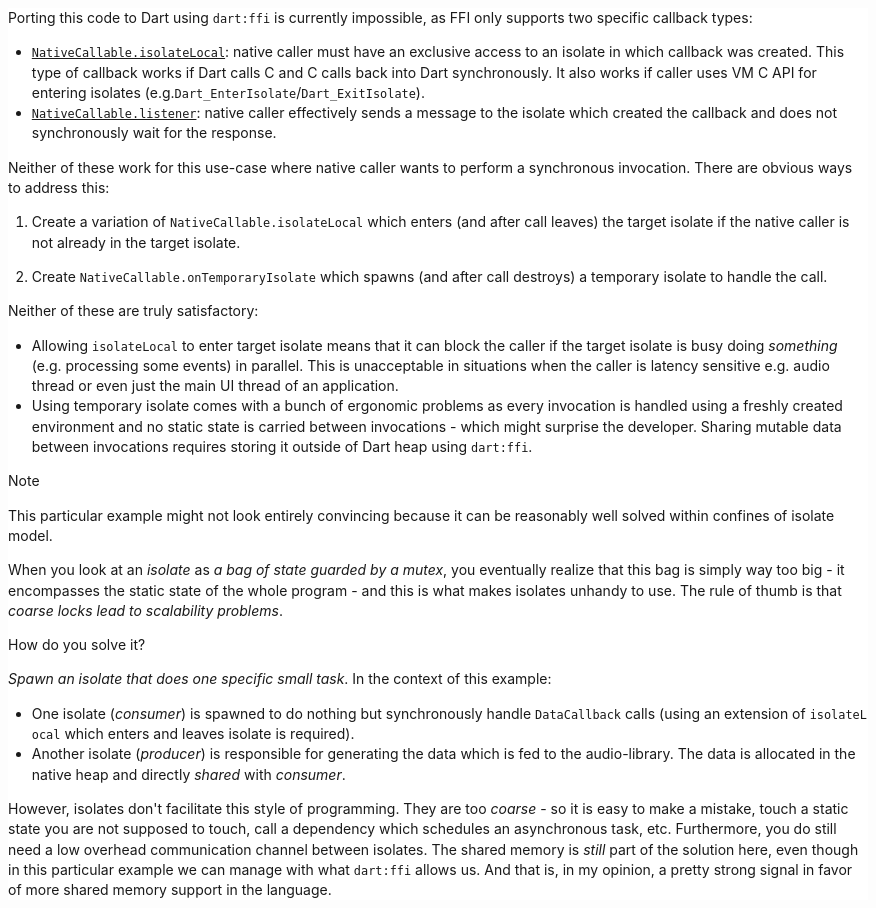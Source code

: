 Porting this code to Dart using `dart:ffi` is currently impossible, as FFI only
supports two specific callback types:

- [`NativeCallable.isolateLocal`][native-callable-isolate-local]: native caller
  must have an exclusive access to an isolate in which callback was created.
  This type of callback works if Dart calls C and C calls back into Dart
  synchronously. It also works if caller uses VM C API for entering isolates
  (e.g.`Dart_EnterIsolate`/`Dart_ExitIsolate`).
- [`NativeCallable.listener`][native-callable-listener]: native caller
  effectively sends a message to the isolate which created the callback and does
  not synchronously wait for the response.

Neither of these work for this use-case where native caller wants to perform a
synchronous invocation. There are obvious ways to address this:

1. Create a variation of `NativeCallable.isolateLocal` which enters (and after
   call leaves) the target isolate if the native caller is not already in the
   target isolate.

2. Create `NativeCallable.onTemporaryIsolate` which spawns (and after call
   destroys) a temporary isolate to handle the call.

Neither of these are truly satisfactory:

- Allowing `isolateLocal` to enter target isolate means that it can block the
  caller if the target isolate is busy doing _something_ (e.g. processing some
  events) in parallel. This is unacceptable in situations when the caller is
  latency sensitive e.g. audio thread or even just the main UI thread of an
  application.
- Using temporary isolate comes with a bunch of ergonomic problems as every
  invocation is handled using a freshly created environment and no static state
  is carried between invocations - which might surprise the developer. Sharing
  mutable data between invocations requires storing it outside of Dart heap
  using `dart:ffi`.

> [!NOTE]
>
> This particular example might not look entirely convincing because it can be
> reasonably well solved within confines of isolate model.
>
> When you look at an _isolate_ as _a bag of state guarded by a mutex_, you
> eventually realize that this bag is simply way too big - it encompasses the
> static state of the whole program - and this is what makes isolates unhandy to
> use. The rule of thumb is that _coarse locks lead to scalability problems_.
>
> How do you solve it?
>
> _Spawn an isolate that does one specific small task_. In the context of this
> example:
>
> - One isolate (_consumer_) is spawned to do nothing but synchronously handle
>   `DataCallback` calls (using an extension of `isolateLocal` which enters and
>   leaves isolate is required).
> - Another isolate (_producer_) is responsible for generating the data which is
>   fed to the audio-library. The data is allocated in the native heap and
>   directly _shared_ with _consumer_.
>
> However, isolates don't facilitate this style of programming. They are too
> _coarse_ - so it is easy to make a mistake, touch a static state you are not
> supposed to touch, call a dependency which schedules an asynchronous task,
> etc. Furthermore, you do still need a low overhead communication channel
> between isolates. The shared memory is _still_ part of the solution here, even
> though in this particular example we can manage with what `dart:ffi` allows
> us. And that is, in my opinion, a pretty strong signal in favor of more shared
> memory support in the language.


[`Isolate.run`]: https://api.dart.dev/stable/3.2.6/dart-isolate/Isolate/run.html
[native-callable-isolate-local]: https://api.dart.dev/stable/3.2.4/dart-ffi/NativeCallable/NativeCallable.isolateLocal.html
[native-callable-listener]: https://api.dart.dev/stable/3.2.4/dart-ffi/NativeCallable/NativeCallable.listener.html
[go/dart-interop-native-threading]: http://go/dart-interop-native-threading
[go/dart-platform-thread]: http://go/dart-platform-thread
[PEP 703]: (https://peps.python.org/pep-0703/)
[communicating event-loops]: http://www.erights.org/talks/promises/paper/tgc05.pdf
[transferrable objects]: https://developer.mozilla.org/en-US/docs/Web/API/Web_Workers_API/Transferable_objects
[`SharedArrayBuffer`]: https://developer.mozilla.org/en-US/docs/Web/JavaScript/Reference/Global_Objects/SharedArrayBuffer
[Using Web Workers]: https://developer.mozilla.org/en-US/docs/Web/API/Web_Workers_API/Using_web_workers
[Ruby Thread]: https://docs.ruby-lang.org/en/3.2/Thread.html
[`threading`]: https://docs.python.org/3/library/threading.html
[Fearless Concurrency]: https://doc.rust-lang.org/book/ch16-00-concurrency.html#fearless-concurrency
[reference capabilities]: https://bluishcoder.co.nz/2017/07/31/reference_capabilities_consume_recover_in_pony.html
[Joe Armstrong PhD Thesis]: https://erlang.org/download/armstrong_thesis_2003.pdf
[Swift concurrency]: https://docs.swift.org/swift-book/documentation/the-swift-programming-language/concurrency/
[`Sendable` protocol]: https://github.com/apple/swift-evolution/blob/main/proposals/0302-concurrent-value-and-concurrent-closures.md
[communicating sequential processes]: https://www.cs.cmu.edu/~crary/819-f09/Hoare78.pdf
[go-concurrency]: https://go.dev/tour/concurrency/1
[effective-go-sharing]: https://go.dev/doc/effective_go#sharing
[multicore-ocaml-timeline]: https://tarides.com/blog/2023-03-02-the-journey-to-ocaml-multicore-bringing-big-ideas-to-life/
[Retrofitting Parallelism onto OCaml]: https://core.ac.uk/download/pdf/328720849.pdf
[Retrofitting Effect Handlers onto OCaml]: https://kcsrk.info/papers/drafts/retro-concurrency.pdf
[ocaml-domain]: https://v2.ocaml.org/manual/parallelism.html#s:par_domains
[#2709]: https://github.com/dart-lang/language/issues/2709
[#1152]: https://github.com/dart-lang/language/issues/1152